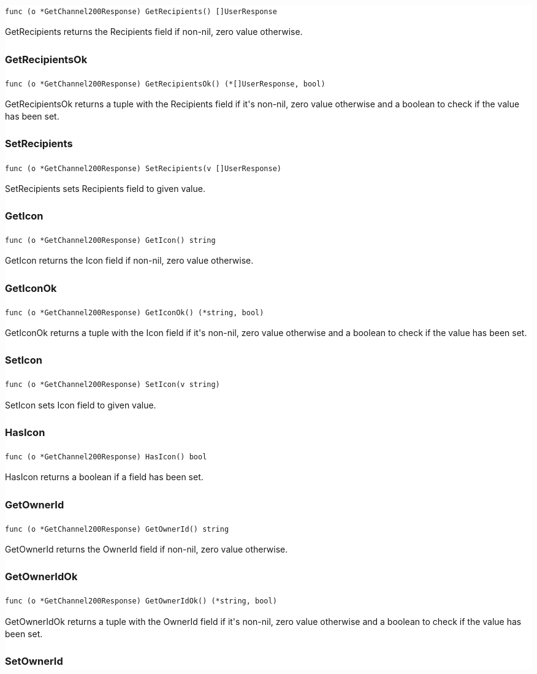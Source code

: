 `func (o *GetChannel200Response) GetRecipients() []UserResponse`

GetRecipients returns the Recipients field if non-nil, zero value otherwise.

### GetRecipientsOk

`func (o *GetChannel200Response) GetRecipientsOk() (*[]UserResponse, bool)`

GetRecipientsOk returns a tuple with the Recipients field if it's non-nil, zero value otherwise
and a boolean to check if the value has been set.

### SetRecipients

`func (o *GetChannel200Response) SetRecipients(v []UserResponse)`

SetRecipients sets Recipients field to given value.


### GetIcon

`func (o *GetChannel200Response) GetIcon() string`

GetIcon returns the Icon field if non-nil, zero value otherwise.

### GetIconOk

`func (o *GetChannel200Response) GetIconOk() (*string, bool)`

GetIconOk returns a tuple with the Icon field if it's non-nil, zero value otherwise
and a boolean to check if the value has been set.

### SetIcon

`func (o *GetChannel200Response) SetIcon(v string)`

SetIcon sets Icon field to given value.

### HasIcon

`func (o *GetChannel200Response) HasIcon() bool`

HasIcon returns a boolean if a field has been set.

### GetOwnerId

`func (o *GetChannel200Response) GetOwnerId() string`

GetOwnerId returns the OwnerId field if non-nil, zero value otherwise.

### GetOwnerIdOk

`func (o *GetChannel200Response) GetOwnerIdOk() (*string, bool)`

GetOwnerIdOk returns a tuple with the OwnerId field if it's non-nil, zero value otherwise
and a boolean to check if the value has been set.

### SetOwnerId
